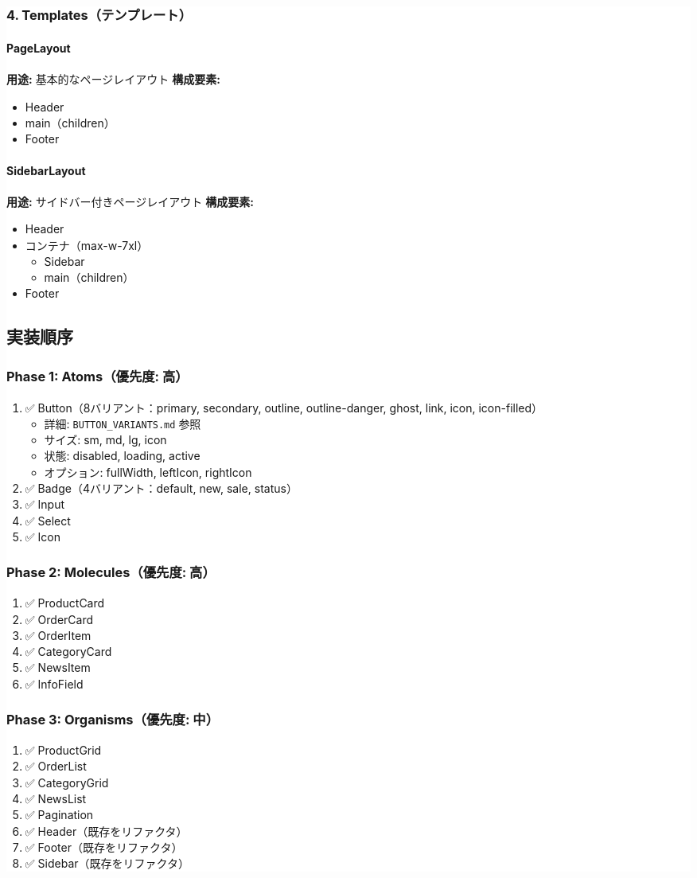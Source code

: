### 4. Templates（テンプレート）

#### PageLayout
**用途:** 基本的なページレイアウト
**構成要素:**
- Header
- main（children）
- Footer

#### SidebarLayout
**用途:** サイドバー付きページレイアウト
**構成要素:**
- Header
- コンテナ（max-w-7xl）
  - Sidebar
  - main（children）
- Footer

## 実装順序

### Phase 1: Atoms（優先度: 高）
1. ✅ Button（8バリアント：primary, secondary, outline, outline-danger, ghost, link, icon, icon-filled）
   - 詳細: `BUTTON_VARIANTS.md` 参照
   - サイズ: sm, md, lg, icon
   - 状態: disabled, loading, active
   - オプション: fullWidth, leftIcon, rightIcon
2. ✅ Badge（4バリアント：default, new, sale, status）
3. ✅ Input
4. ✅ Select
5. ✅ Icon

### Phase 2: Molecules（優先度: 高）
1. ✅ ProductCard
2. ✅ OrderCard
3. ✅ OrderItem
4. ✅ CategoryCard
5. ✅ NewsItem
6. ✅ InfoField

### Phase 3: Organisms（優先度: 中）
1. ✅ ProductGrid
2. ✅ OrderList
3. ✅ CategoryGrid
4. ✅ NewsList
5. ✅ Pagination
6. ✅ Header（既存をリファクタ）
7. ✅ Footer（既存をリファクタ）
8. ✅ Sidebar（既存をリファクタ）
